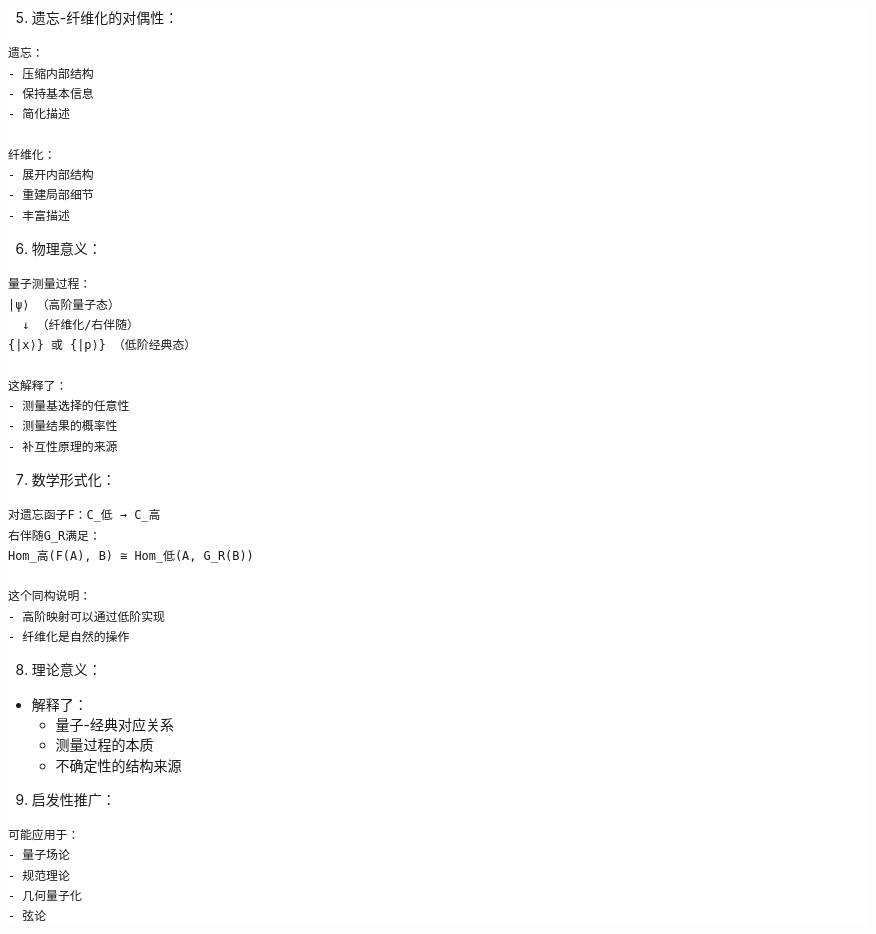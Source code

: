 5.  遗忘-纤维化的对偶性：

```
遗忘：
- 压缩内部结构
- 保持基本信息
- 简化描述

纤维化：
- 展开内部结构
- 重建局部细节
- 丰富描述
```

6.  物理意义：

```
量子测量过程：
|ψ⟩ （高阶量子态）
  ↓ （纤维化/右伴随）
{|x⟩} 或 {|p⟩} （低阶经典态）

这解释了：
- 测量基选择的任意性
- 测量结果的概率性
- 补互性原理的来源
```

7.  数学形式化：

```
对遗忘函子F：C_低 → C_高
右伴随G_R满足：
Hom_高(F(A), B) ≅ Hom_低(A, G_R(B))

这个同构说明：
- 高阶映射可以通过低阶实现
- 纤维化是自然的操作
```

8.  理论意义：

*   解释了：
    *   量子-经典对应关系
    *   测量过程的本质
    *   不确定性的结构来源

9.  启发性推广：

```
可能应用于：
- 量子场论
- 规范理论
- 几何量子化
- 弦论
```
